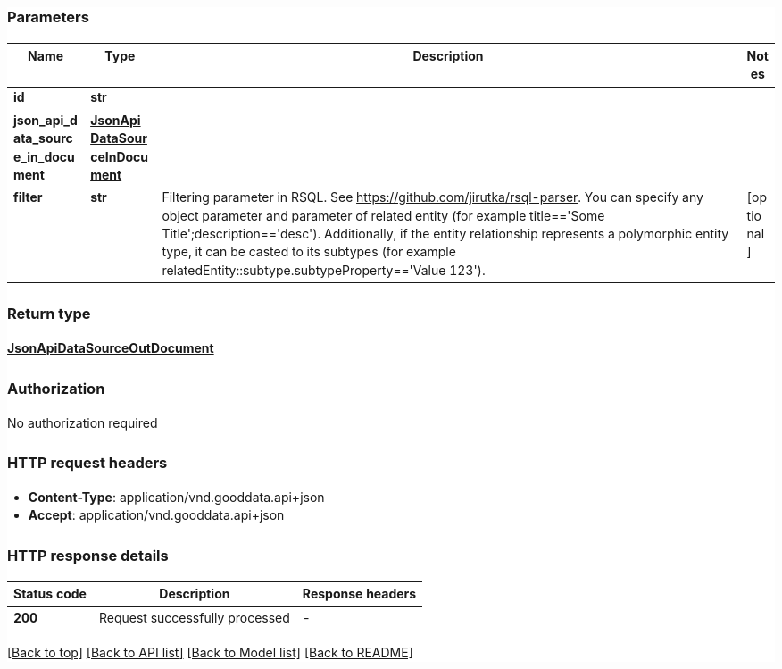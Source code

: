 

### Parameters


Name | Type | Description  | Notes
------------- | ------------- | ------------- | -------------
 **id** | **str**|  | 
 **json_api_data_source_in_document** | [**JsonApiDataSourceInDocument**](JsonApiDataSourceInDocument.md)|  | 
 **filter** | **str**| Filtering parameter in RSQL. See https://github.com/jirutka/rsql-parser. You can specify any object parameter and parameter of related entity (for example title&#x3D;&#x3D;&#39;Some Title&#39;;description&#x3D;&#x3D;&#39;desc&#39;). Additionally, if the entity relationship represents a polymorphic entity type, it can be casted to its subtypes (for example relatedEntity::subtype.subtypeProperty&#x3D;&#x3D;&#39;Value 123&#39;). | [optional] 

### Return type

[**JsonApiDataSourceOutDocument**](JsonApiDataSourceOutDocument.md)

### Authorization

No authorization required

### HTTP request headers

 - **Content-Type**: application/vnd.gooddata.api+json
 - **Accept**: application/vnd.gooddata.api+json

### HTTP response details

| Status code | Description | Response headers |
|-------------|-------------|------------------|
**200** | Request successfully processed |  -  |

[[Back to top]](#) [[Back to API list]](../README.md#documentation-for-api-endpoints) [[Back to Model list]](../README.md#documentation-for-models) [[Back to README]](../README.md)

